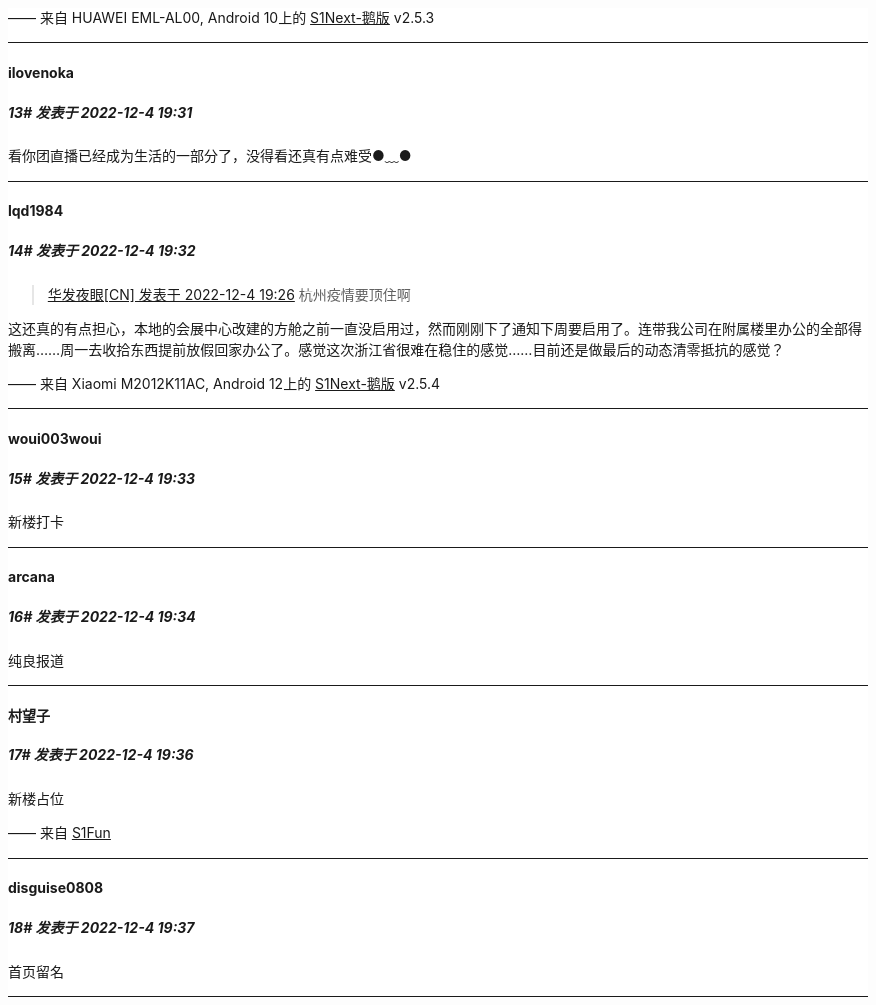 —— 来自 HUAWEI EML-AL00, Android 10上的 [S1Next-鹅版](https://github.com/ykrank/S1-Next/releases) v2.5.3

*****

####  ilovenoka  
##### 13#       发表于 2022-12-4 19:31

看你团直播已经成为生活的一部分了，没得看还真有点难受●﹏●

*****

####  lqd1984  
##### 14#       发表于 2022-12-4 19:32

<blockquote><a href="httphttps://bbs.saraba1st.com/2b/forum.php?mod=redirect&amp;goto=findpost&amp;pid=58764444&amp;ptid=2108293" target="_blank">华发夜眼[CN] 发表于 2022-12-4 19:26</a>
杭州疫情要顶住啊</blockquote>
这还真的有点担心，本地的会展中心改建的方舱之前一直没启用过，然而刚刚下了通知下周要启用了。连带我公司在附属楼里办公的全部得搬离……周一去收拾东西提前放假回家办公了。感觉这次浙江省很难在稳住的感觉……目前还是做最后的动态清零抵抗的感觉？

—— 来自 Xiaomi M2012K11AC, Android 12上的 [S1Next-鹅版](https://github.com/ykrank/S1-Next/releases) v2.5.4

*****

####  woui003woui  
##### 15#       发表于 2022-12-4 19:33

新楼打卡

*****

####  arcana  
##### 16#       发表于 2022-12-4 19:34

纯良报道

*****

####  村望子  
##### 17#       发表于 2022-12-4 19:36

新楼占位

—— 来自 [S1Fun](https://s1fun.koalcat.com)

*****

####  disguise0808  
##### 18#       发表于 2022-12-4 19:37

首页留名

*****
